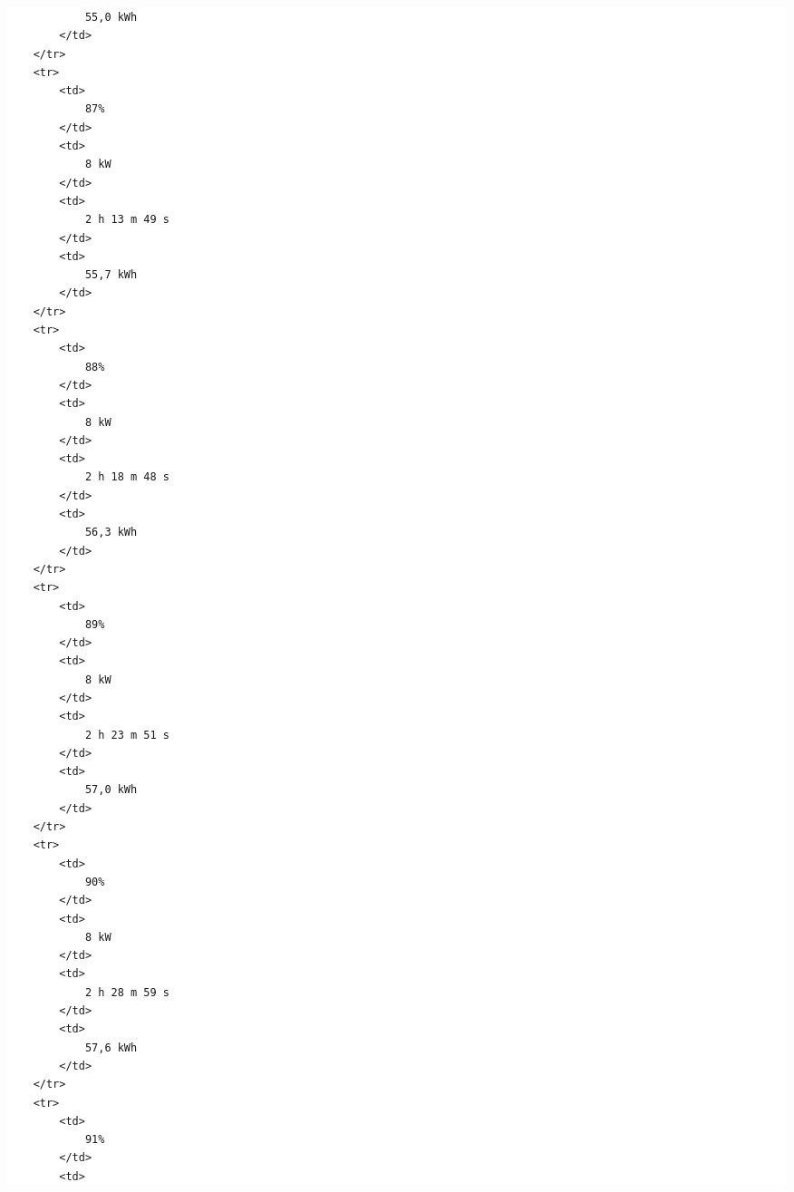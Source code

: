 				55,0 kWh
			</td>
		</tr>
		<tr>
			<td>
				87%
			</td>
			<td>
				8 kW
			</td>
			<td>
				2 h 13 m 49 s
			</td>
			<td>
				55,7 kWh
			</td>
		</tr>
		<tr>
			<td>
				88%
			</td>
			<td>
				8 kW
			</td>
			<td>
				2 h 18 m 48 s
			</td>
			<td>
				56,3 kWh
			</td>
		</tr>
		<tr>
			<td>
				89%
			</td>
			<td>
				8 kW
			</td>
			<td>
				2 h 23 m 51 s
			</td>
			<td>
				57,0 kWh
			</td>
		</tr>
		<tr>
			<td>
				90%
			</td>
			<td>
				8 kW
			</td>
			<td>
				2 h 28 m 59 s
			</td>
			<td>
				57,6 kWh
			</td>
		</tr>
		<tr>
			<td>
				91%
			</td>
			<td>
